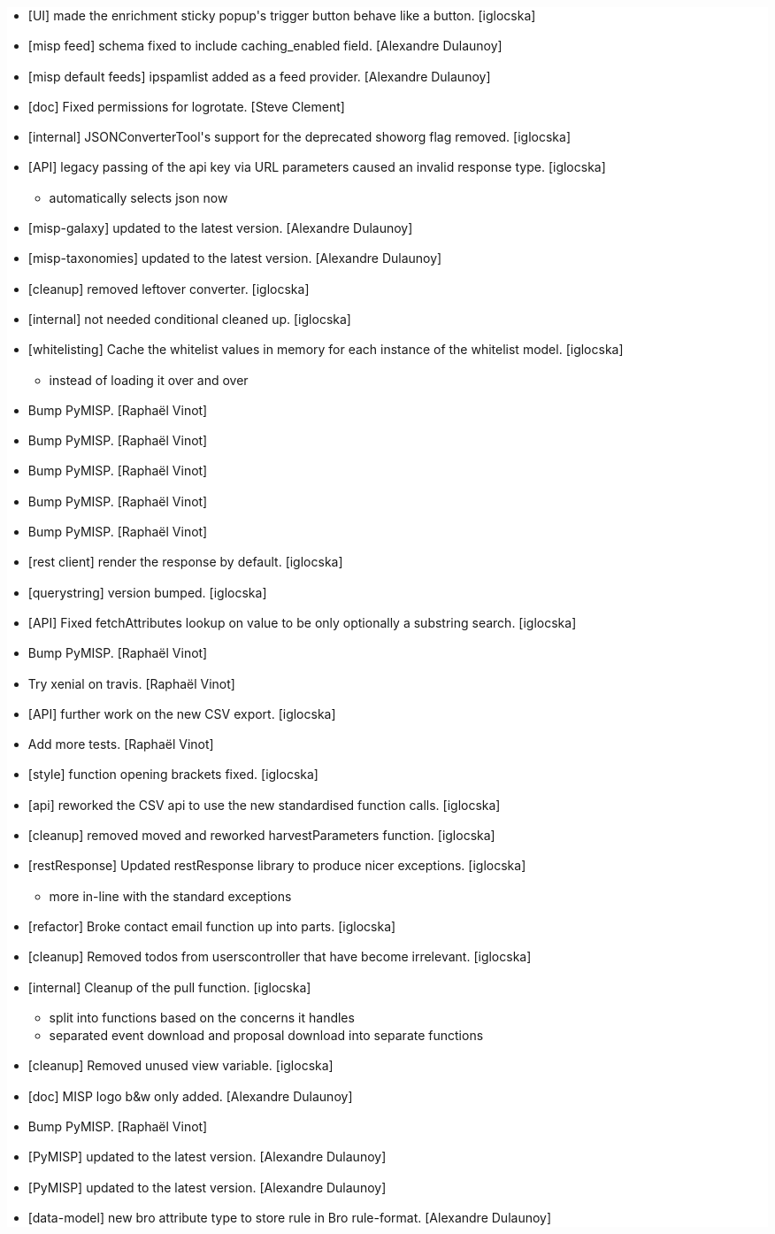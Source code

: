- [UI] made the enrichment sticky popup's trigger button behave like a
  button. [iglocska]
- [misp feed] schema fixed to include caching_enabled field. [Alexandre
  Dulaunoy]
- [misp default feeds] ipspamlist added as a feed provider. [Alexandre
  Dulaunoy]
- [doc] Fixed permissions for logrotate. [Steve Clement]
- [internal] JSONConverterTool's support for the deprecated showorg flag
  removed. [iglocska]
- [API] legacy passing of the api key via URL parameters caused an
  invalid response type. [iglocska]

  - automatically selects json now
- [misp-galaxy] updated to the latest version. [Alexandre Dulaunoy]
- [misp-taxonomies] updated to the latest version. [Alexandre Dulaunoy]
- [cleanup] removed leftover converter. [iglocska]
- [internal] not needed conditional cleaned up. [iglocska]
- [whitelisting] Cache the whitelist values in memory for each instance
  of the whitelist model. [iglocska]

  - instead of loading it over and over
- Bump PyMISP. [Raphaël Vinot]
- Bump PyMISP. [Raphaël Vinot]
- Bump PyMISP. [Raphaël Vinot]
- Bump PyMISP. [Raphaël Vinot]
- Bump PyMISP. [Raphaël Vinot]
- [rest client] render the response by default. [iglocska]
- [querystring] version bumped. [iglocska]
- [API] Fixed fetchAttributes lookup on value to be only optionally a
  substring search. [iglocska]
- Bump PyMISP. [Raphaël Vinot]
- Try xenial on travis. [Raphaël Vinot]
- [API] further work on the new CSV export. [iglocska]
- Add more tests. [Raphaël Vinot]
- [style] function opening brackets fixed. [iglocska]
- [api] reworked the CSV api to use the new standardised function calls.
  [iglocska]
- [cleanup] removed moved and reworked harvestParameters function.
  [iglocska]
- [restResponse] Updated restResponse library to produce nicer
  exceptions. [iglocska]

  - more in-line with the standard exceptions
- [refactor] Broke contact email function up into parts. [iglocska]
- [cleanup] Removed todos from userscontroller that have become
  irrelevant. [iglocska]
- [internal] Cleanup of the pull function. [iglocska]

  - split into functions based on the concerns it handles
  - separated event download and proposal download into separate functions
- [cleanup] Removed unused view variable. [iglocska]
- [doc] MISP logo b&w only added. [Alexandre Dulaunoy]
- Bump PyMISP. [Raphaël Vinot]
- [PyMISP] updated to the latest version. [Alexandre Dulaunoy]
- [PyMISP] updated to the latest version. [Alexandre Dulaunoy]
- [data-model] new bro attribute type to store rule in Bro rule-format.
  [Alexandre Dulaunoy]
